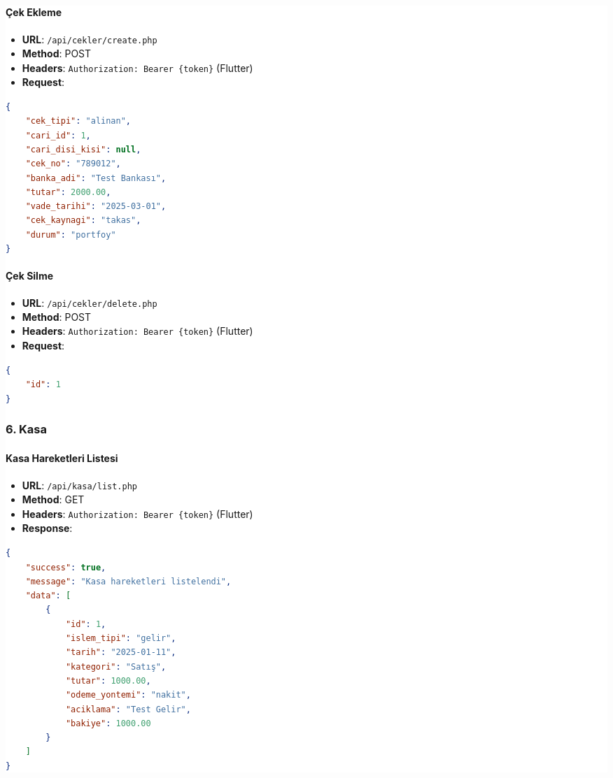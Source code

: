 #### Çek Ekleme
- **URL**: `/api/cekler/create.php`
- **Method**: POST
- **Headers**: `Authorization: Bearer {token}` (Flutter)
- **Request**:
```json
{
    "cek_tipi": "alinan",
    "cari_id": 1,
    "cari_disi_kisi": null,
    "cek_no": "789012",
    "banka_adi": "Test Bankası",
    "tutar": 2000.00,
    "vade_tarihi": "2025-03-01",
    "cek_kaynagi": "takas",
    "durum": "portfoy"
}
```

#### Çek Silme
- **URL**: `/api/cekler/delete.php`
- **Method**: POST
- **Headers**: `Authorization: Bearer {token}` (Flutter)
- **Request**:
```json
{
    "id": 1
}
```

### 6. Kasa

#### Kasa Hareketleri Listesi
- **URL**: `/api/kasa/list.php`
- **Method**: GET
- **Headers**: `Authorization: Bearer {token}` (Flutter)
- **Response**:
```json
{
    "success": true,
    "message": "Kasa hareketleri listelendi",
    "data": [
        {
            "id": 1,
            "islem_tipi": "gelir",
            "tarih": "2025-01-11",
            "kategori": "Satış",
            "tutar": 1000.00,
            "odeme_yontemi": "nakit",
            "aciklama": "Test Gelir",
            "bakiye": 1000.00
        }
    ]
}
```

